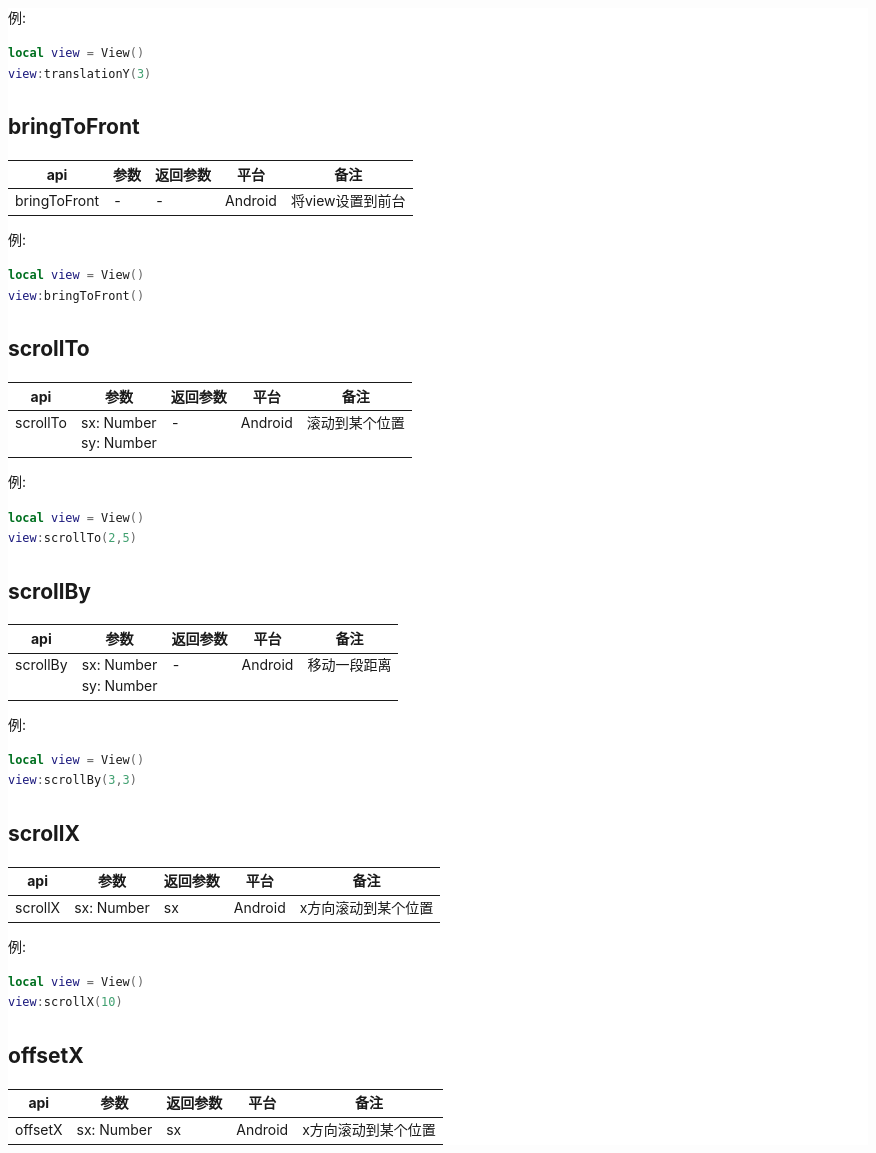例:
```lua
local view = View()
view:translationY(3)
```
##  bringToFront
| api  |参数   |返回参数   |平台   |备注|
| ------------ | ------------ | ------------ | ------------ | ------------ |
|  bringToFront      |  -    |  -   |   Android   |   将view设置到前台    |

例:
```lua
local view = View()
view:bringToFront()
```
##  scrollTo
| api  |参数   |返回参数   |平台   |备注|
| ------------ | ------------ | ------------ | ------------ | ------------ |
|  scrollTo      |   sx: Number<br/>sy: Number   | -    | Android    |  滚动到某个位置     |

例:
```lua
local view = View()
view:scrollTo(2,5)
```
##  scrollBy
| api  |参数   |返回参数   |平台   |备注|
| ------------ | ------------ | ------------ | ------------ | ------------ |
|  scrollBy      |  sx: Number <br/>sy: Number    |  -   |  Android   |   移动一段距离    |

例:
```lua
local view = View()
view:scrollBy(3,3)
```
##  scrollX
| api  |参数   |返回参数   |平台   |备注|
| ------------ | ------------ | ------------ | ------------ | ------------ |
|    scrollX    |  sx: Number    | sx     |  Android   |   x方向滚动到某个位置    |

例:
```lua
local view = View()
view:scrollX(10)
```
##  offsetX
| api  |参数   |返回参数   |平台   |备注|
| ------------ | ------------ | ------------ | ------------ | ------------ |
|  offsetX      |  sx: Number    |   sx   |  Android   |   x方向滚动到某个位置    |
